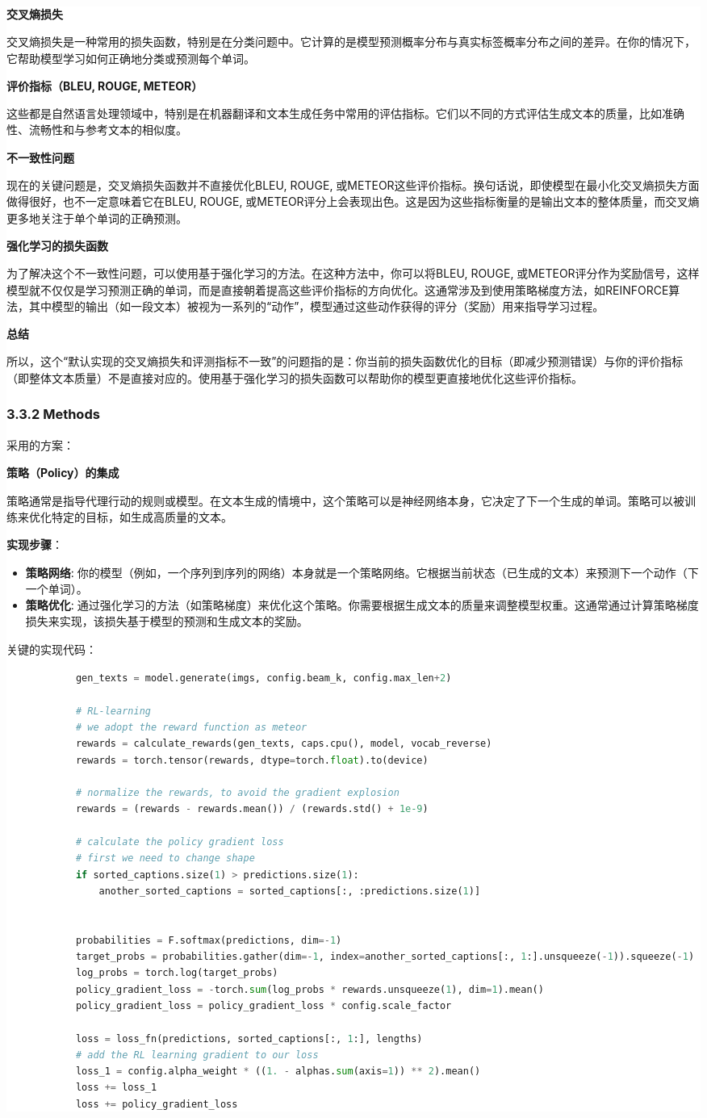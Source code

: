 __交叉熵损失__

交叉熵损失是一种常用的损失函数，特别是在分类问题中。它计算的是模型预测概率分布与真实标签概率分布之间的差异。在你的情况下，它帮助模型学习如何正确地分类或预测每个单词。

__评价指标（BLEU, ROUGE, METEOR）__

这些都是自然语言处理领域中，特别是在机器翻译和文本生成任务中常用的评估指标。它们以不同的方式评估生成文本的质量，比如准确性、流畅性和与参考文本的相似度。

__不一致性问题__

现在的关键问题是，交叉熵损失函数并不直接优化BLEU, ROUGE, 或METEOR这些评价指标。换句话说，即使模型在最小化交叉熵损失方面做得很好，也不一定意味着它在BLEU, ROUGE, 或METEOR评分上会表现出色。这是因为这些指标衡量的是输出文本的整体质量，而交叉熵更多地关注于单个单词的正确预测。

__强化学习的损失函数__

为了解决这个不一致性问题，可以使用基于强化学习的方法。在这种方法中，你可以将BLEU, ROUGE, 或METEOR评分作为奖励信号，这样模型就不仅仅是学习预测正确的单词，而是直接朝着提高这些评价指标的方向优化。这通常涉及到使用策略梯度方法，如REINFORCE算法，其中模型的输出（如一段文本）被视为一系列的“动作”，模型通过这些动作获得的评分（奖励）用来指导学习过程。

__总结__

所以，这个“默认实现的交叉熵损失和评测指标不一致”的问题指的是：你当前的损失函数优化的目标（即减少预测错误）与你的评价指标（即整体文本质量）不是直接对应的。使用基于强化学习的损失函数可以帮助你的模型更直接地优化这些评价指标。





### 3.3.2 Methods

采用的方案：

__策略（Policy）的集成__

策略通常是指导代理行动的规则或模型。在文本生成的情境中，这个策略可以是神经网络本身，它决定了下一个生成的单词。策略可以被训练来优化特定的目标，如生成高质量的文本。

__实现步骤__：

- **策略网络**: 你的模型（例如，一个序列到序列的网络）本身就是一个策略网络。它根据当前状态（已生成的文本）来预测下一个动作（下一个单词）。
- **策略优化**: 通过强化学习的方法（如策略梯度）来优化这个策略。你需要根据生成文本的质量来调整模型权重。这通常通过计算策略梯度损失来实现，该损失基于模型的预测和生成文本的奖励。



关键的实现代码：

```python
            gen_texts = model.generate(imgs, config.beam_k, config.max_len+2)
            
            # RL-learning
            # we adopt the reward function as meteor
            rewards = calculate_rewards(gen_texts, caps.cpu(), model, vocab_reverse)
            rewards = torch.tensor(rewards, dtype=torch.float).to(device)
            
            # normalize the rewards, to avoid the gradient explosion
            rewards = (rewards - rewards.mean()) / (rewards.std() + 1e-9)
            
            # calculate the policy gradient loss
            # first we need to change shape
            if sorted_captions.size(1) > predictions.size(1):
                another_sorted_captions = sorted_captions[:, :predictions.size(1)]
            
            
            probabilities = F.softmax(predictions, dim=-1)
            target_probs = probabilities.gather(dim=-1, index=another_sorted_captions[:, 1:].unsqueeze(-1)).squeeze(-1)
            log_probs = torch.log(target_probs)
            policy_gradient_loss = -torch.sum(log_probs * rewards.unsqueeze(1), dim=1).mean()
            policy_gradient_loss = policy_gradient_loss * config.scale_factor

            loss = loss_fn(predictions, sorted_captions[:, 1:], lengths)
            # add the RL learning gradient to our loss
            loss_1 = config.alpha_weight * ((1. - alphas.sum(axis=1)) ** 2).mean()
            loss += loss_1
            loss += policy_gradient_loss
```